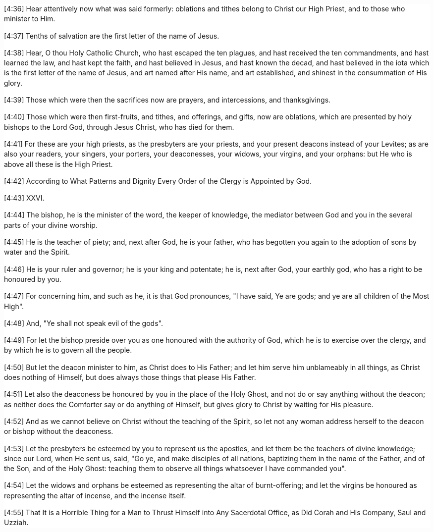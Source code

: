 [4:36] Hear attentively now what was said formerly: oblations and tithes belong to Christ our High Priest, and to those who minister to Him.

[4:37] Tenths of salvation are the first letter of the name of Jesus.

[4:38] Hear, O thou Holy Catholic Church, who hast escaped the ten plagues, and hast received the ten commandments, and hast learned the law, and hast kept the faith, and hast believed in Jesus, and hast known the decad, and hast believed in the iota which is the first letter of the name of Jesus, and art named after His name, and art established, and shinest in the consummation of His glory.

[4:39] Those which were then the sacrifices now are prayers, and intercessions, and thanksgivings.

[4:40] Those which were then first-fruits, and tithes, and offerings, and gifts, now are oblations, which are presented by holy bishops to the Lord God, through Jesus Christ, who has died for them.

[4:41] For these are your high priests, as the presbyters are your priests, and your present deacons instead of your Levites; as are also your readers, your singers, your porters, your deaconesses, your widows, your virgins, and your orphans: but He who is above all these is the High Priest.

[4:42] According to What Patterns and Dignity Every Order of the Clergy is Appointed by God.

[4:43] XXVI.

[4:44] The bishop, he is the minister of the word, the keeper of knowledge, the mediator between God and you in the several parts of your divine worship.

[4:45] He is the teacher of piety; and, next after God, he is your father, who has begotten you again to the adoption of sons by water and the Spirit.

[4:46] He is your ruler and governor; he is your king and potentate; he is, next after God, your earthly god, who has a right to be honoured by you.

[4:47] For concerning him, and such as he, it is that God pronounces, "I have said, Ye are gods; and ye are all children of the Most High".

[4:48] And, "Ye shall not speak evil of the gods".

[4:49] For let the bishop preside over you as one honoured with the authority of God, which he is to exercise over the clergy, and by which he is to govern all the people.

[4:50] But let the deacon minister to him, as Christ does to His Father; and let him serve him unblameably in all things, as Christ does nothing of Himself, but does always those things that please His Father.

[4:51] Let also the deaconess be honoured by you in the place of the Holy Ghost, and not do or say anything without the deacon; as neither does the Comforter say or do anything of Himself, but gives glory to Christ by waiting for His pleasure.

[4:52] And as we cannot believe on Christ without the teaching of the Spirit, so let not any woman address herself to the deacon or bishop without the deaconess.

[4:53] Let the presbyters be esteemed by you to represent us the apostles, and let them be the teachers of divine knowledge; since our Lord, when He sent us, said, "Go ye, and make disciples of all nations, baptizing them in the name of the Father, and of the Son, and of the Holy Ghost: teaching them to observe all things whatsoever I have commanded you".

[4:54] Let the widows and orphans be esteemed as representing the altar of burnt-offering; and let the virgins be honoured as representing the altar of incense, and the incense itself.

[4:55] That It is a Horrible Thing for a Man to Thrust Himself into Any Sacerdotal Office, as Did Corah and His Company, Saul and Uzziah.
